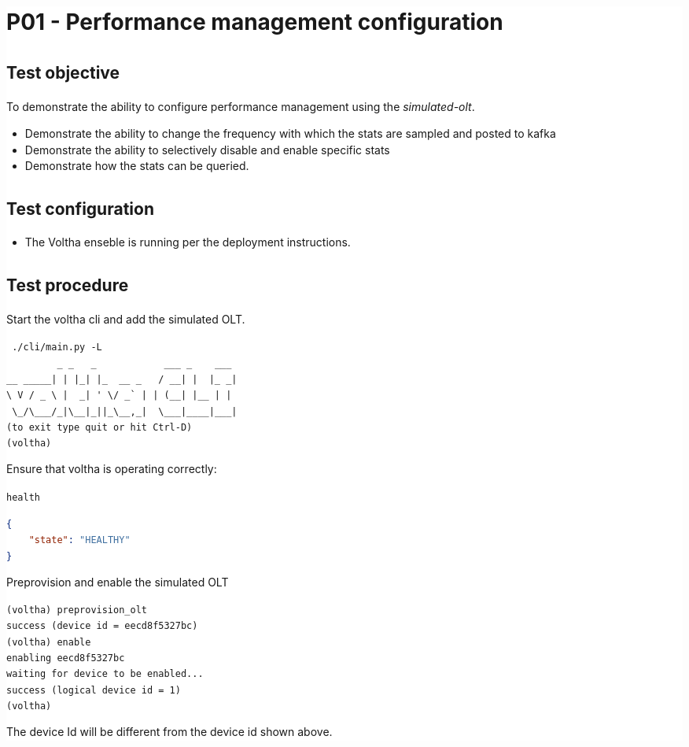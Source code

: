 # P01 - Performance management configuration

## Test objective

To demonstrate the ability to configure performance management using the *simulated-olt*.

* Demonstrate the ability to change the frequency with which the stats are sampled and posted to kafka
* Demonstrate the ability to selectively disable and enable specific stats
* Demonstrate how the stats can be queried.

## Test configuration

* The Voltha enseble is running per the deployment instructions.

## Test procedure

Start the voltha cli and add the simulated OLT.

```shell
 ./cli/main.py -L
         _ _   _            ___ _    ___
__ _____| | |_| |_  __ _   / __| |  |_ _|
\ V / _ \ |  _| ' \/ _` | | (__| |__ | |
 \_/\___/_|\__|_||_\__,_|  \___|____|___|
(to exit type quit or hit Ctrl-D)
(voltha)
```

Ensure that voltha is operating correctly:

```shell
health
```

```json
{
    "state": "HEALTHY"
}
```

Preprovision and enable the simulated OLT

```shell
(voltha) preprovision_olt
success (device id = eecd8f5327bc)
(voltha) enable
enabling eecd8f5327bc
waiting for device to be enabled...
success (logical device id = 1)
(voltha)
```

The device Id will be different from the device id shown above.
